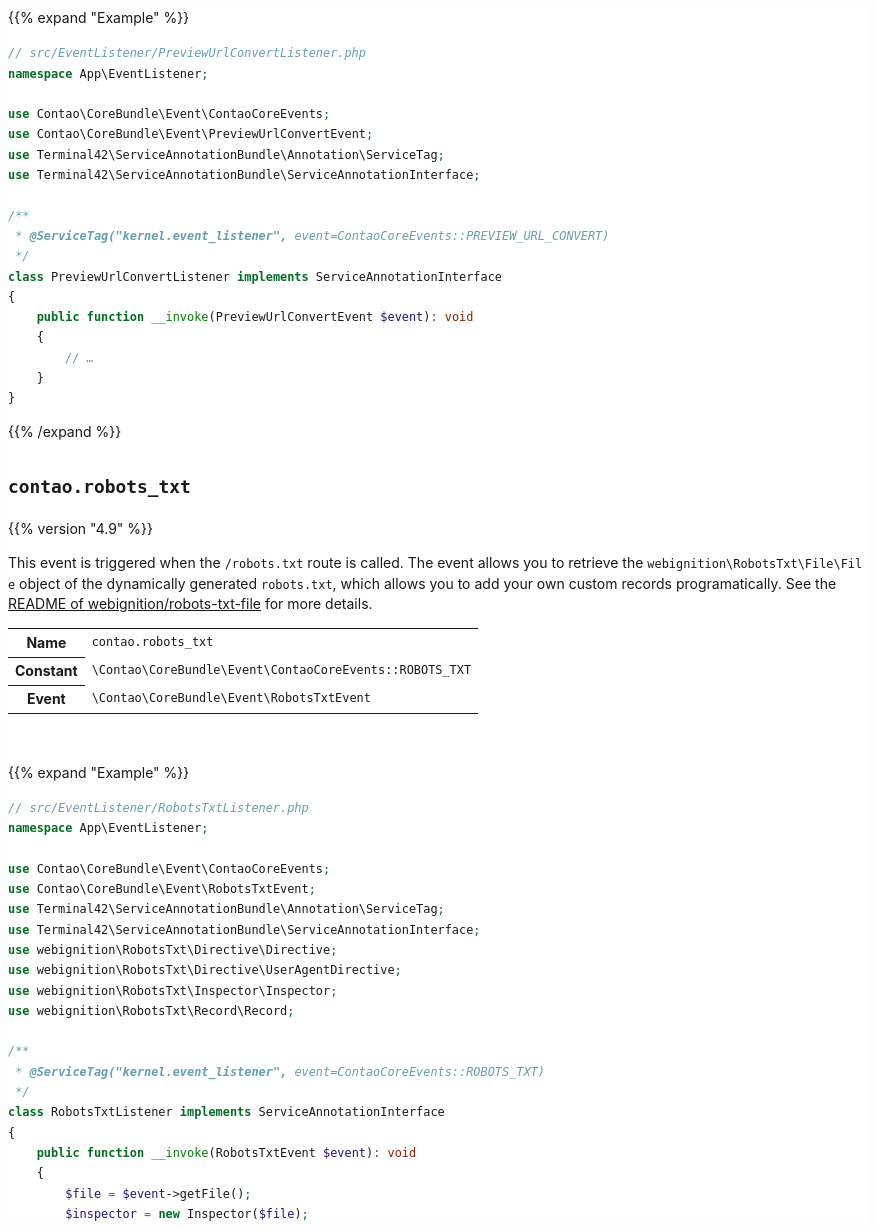 {{% expand "Example" %}}
```php
// src/EventListener/PreviewUrlConvertListener.php
namespace App\EventListener;

use Contao\CoreBundle\Event\ContaoCoreEvents;
use Contao\CoreBundle\Event\PreviewUrlConvertEvent;
use Terminal42\ServiceAnnotationBundle\Annotation\ServiceTag;
use Terminal42\ServiceAnnotationBundle\ServiceAnnotationInterface;

/**
 * @ServiceTag("kernel.event_listener", event=ContaoCoreEvents::PREVIEW_URL_CONVERT)
 */
class PreviewUrlConvertListener implements ServiceAnnotationInterface
{
    public function __invoke(PreviewUrlConvertEvent $event): void
    {
        // …
    }
}
```
{{% /expand %}}


## `contao.robots_txt`

{{% version "4.9" %}}

This event is triggered when the `/robots.txt` route is called. The event allows you
to retrieve the `webignition\RobotsTxt\File\File` object of the dynamically generated
`robots.txt`, which allows you to add your own custom records programatically. See
the [README of webignition/robots-txt-file][webignition/robots-txt-file] for more
details.

<table>
<tr><th>Name</th><td><code>contao.robots_txt</code></td></tr>
<tr><th>Constant</th><td><code>\Contao\CoreBundle\Event\ContaoCoreEvents::ROBOTS_TXT</code></td></tr>
<tr><th>Event</th><td><code>\Contao\CoreBundle\Event\RobotsTxtEvent</code></td></tr>
</table>
<br>

{{% expand "Example" %}}
```php
// src/EventListener/RobotsTxtListener.php
namespace App\EventListener;

use Contao\CoreBundle\Event\ContaoCoreEvents;
use Contao\CoreBundle\Event\RobotsTxtEvent;
use Terminal42\ServiceAnnotationBundle\Annotation\ServiceTag;
use Terminal42\ServiceAnnotationBundle\ServiceAnnotationInterface;
use webignition\RobotsTxt\Directive\Directive;
use webignition\RobotsTxt\Directive\UserAgentDirective;
use webignition\RobotsTxt\Inspector\Inspector;
use webignition\RobotsTxt\Record\Record;

/**
 * @ServiceTag("kernel.event_listener", event=ContaoCoreEvents::ROBOTS_TXT)
 */
class RobotsTxtListener implements ServiceAnnotationInterface
{
    public function __invoke(RobotsTxtEvent $event): void
    {
        $file = $event->getFile();
        $inspector = new Inspector($file);

```

[SymfonyEventDispatcher]: https://symfony.com/doc/current/event_dispatcher.html
[ContaoHooks]: /framework/hooks
[BackEndRoutes]: /guides/back-end-routes
[webignition/robots-txt-file]: https://github.com/webignition/robots-txt-file